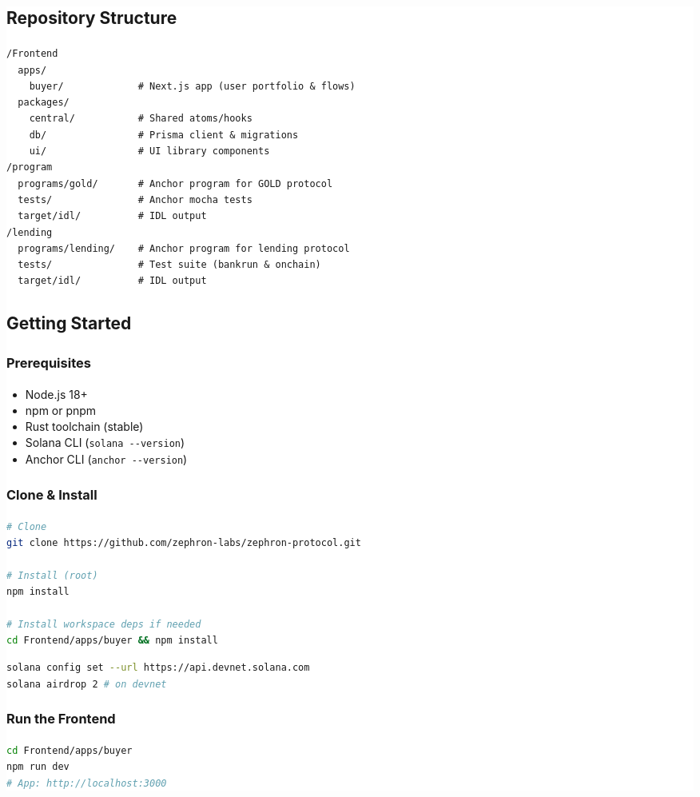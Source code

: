 
## Repository Structure

```
/Frontend
  apps/
    buyer/             # Next.js app (user portfolio & flows)
  packages/
    central/           # Shared atoms/hooks
    db/                # Prisma client & migrations
    ui/                # UI library components
/program
  programs/gold/       # Anchor program for GOLD protocol
  tests/               # Anchor mocha tests
  target/idl/          # IDL output
/lending
  programs/lending/    # Anchor program for lending protocol
  tests/               # Test suite (bankrun & onchain)
  target/idl/          # IDL output
```

## Getting Started

### Prerequisites

- Node.js 18+
- npm or pnpm
- Rust toolchain (stable)
- Solana CLI (`solana --version`)
- Anchor CLI (`anchor --version`)

### Clone & Install

```bash
# Clone
git clone https://github.com/zephron-labs/zephron-protocol.git

# Install (root)
npm install

# Install workspace deps if needed
cd Frontend/apps/buyer && npm install
```

```bash
solana config set --url https://api.devnet.solana.com
solana airdrop 2 # on devnet
```

### Run the Frontend

```bash
cd Frontend/apps/buyer
npm run dev
# App: http://localhost:3000
```
